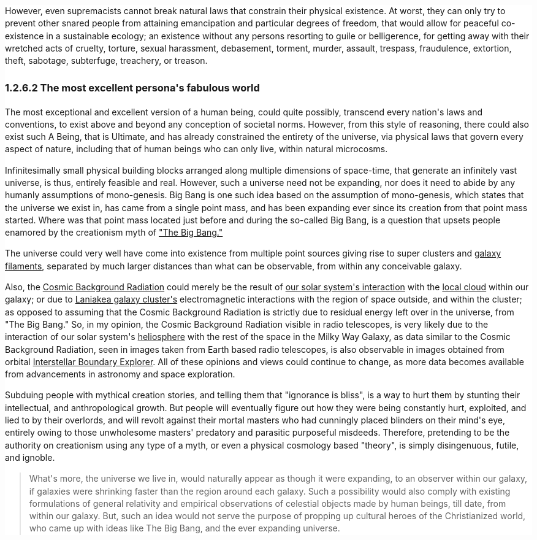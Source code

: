 However, even supremacists cannot break natural laws that constrain their physical existence. At worst, they can only try to prevent other snared people from attaining emancipation and particular degrees of freedom, that would allow for peaceful co-existence in a sustainable ecology; an existence without any persons resorting to guile or belligerence, for getting away with their wretched acts of cruelty, torture, sexual harassment, debasement, torment, murder, assault, trespass, fraudulence, extortion, theft, sabotage, subterfuge, treachery, or treason. 

### 1.2.6.2 The most excellent persona's fabulous world 

The most exceptional and excellent version of a human being, could quite possibly, transcend every nation's laws and conventions, to exist above and beyond any conception of societal norms. However, from this style of reasoning, there could also exist such A Being, that is Ultimate, and has already constrained the entirety of the universe, via physical laws that govern every aspect of nature, including that of human beings who can only live, within natural microcosms. 

Infinitesimally small physical building blocks arranged along multiple dimensions of space-time, that generate an infinitely vast universe, is thus, entirely feasible and real. However, such a universe need not be expanding, nor does it need to abide by any humanly assumptions of mono-genesis. Big Bang is one such idea based on the assumption of mono-genesis, which states that the universe we exist in, has came from a single point mass, and has been expanding ever since its creation from that point mass started. Where was that point mass located just before and during the so-called Big Bang, is a question that upsets people enamored by the creationism myth of ["The Big Bang."](https://en.wikipedia.org/wiki/Big_Bang#Misconceptions) 

The universe could very well have come into existence from multiple point sources giving rise to super clusters and [galaxy filaments](https://en.wikipedia.org/wiki/Galaxy_filament), separated by much larger distances than what can be observable, from within any conceivable galaxy. 

Also, the [Cosmic Background Radiation](https://en.wikipedia.org/wiki/Cosmic_background_radiation) could merely be the result of [our solar system's interaction](https://en.wikipedia.org/wiki/Interstellar_medium#Interaction_with_interplanetary_medium) with the [local cloud](https://en.wikipedia.org/wiki/Local_Interstellar_Cloud) within our galaxy; or due to [Laniakea galaxy cluster's](https://en.wikipedia.org/wiki/Laniakea_Supercluster) electromagnetic interactions with the region of space outside, and within the cluster; as opposed to assuming that the Cosmic Background Radiation is strictly due to residual energy left over in the universe, from "The Big Bang." So, in my opinion, the Cosmic Background Radiation visible in radio telescopes, is very likely due to the interaction of our solar system's [heliosphere](https://en.wikipedia.org/wiki/Heliosphere) with the rest of the space in the Milky Way Galaxy, as data similar to the Cosmic Background Radiation, seen in images taken from Earth based radio telescopes, is also observable in images obtained from orbital [Interstellar Boundary Explorer](https://en.wikipedia.org/wiki/Interstellar_Boundary_Explorer). All of these opinions and views could continue to change, as more data becomes available from advancements in astronomy and space exploration. 

Subduing people with mythical creation stories, and telling them that "ignorance is bliss", is a way to hurt them by stunting their intellectual, and anthropological growth. But people will eventually figure out how they were being constantly hurt, exploited, and lied to by their overlords, and will revolt against their mortal masters who had cunningly placed blinders on their mind's eye, entirely owing to those unwholesome masters' predatory and parasitic purposeful misdeeds. Therefore, pretending to be the authority on creationism using any type of a myth, or even a physical cosmology based "theory", is simply disingenuous, futile, and ignoble.  

>What's more, the universe we live in, would naturally appear as though it were expanding, to an observer within our galaxy, if galaxies were shrinking faster than the region around each galaxy. Such a possibility would also comply with existing formulations of general relativity and empirical observations of celestial objects made by human beings, till date, from within our galaxy. But, such an idea would not serve the purpose of propping up cultural heroes of the Christianized world, who came up with ideas like The Big Bang, and the ever expanding universe. 
>